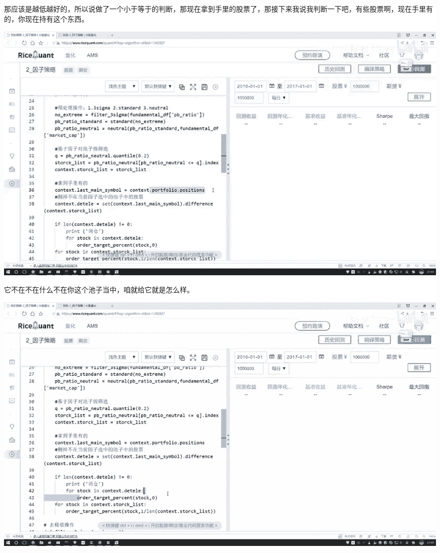 那应该是越低越好的，所以说做了一个小于等于的判断，那现在拿到手里的股票了，那接下来我说我判断一下吧，有些股票啊，现在手里有的，你现在持有这个东西。



![](img/c5ede77285026877dea53ff3f20c38b3_121.png)

它不在不在什么不在你这个池子当中，咱就给它就是怎么样。

![](img/c5ede77285026877dea53ff3f20c38b3_123.png)
